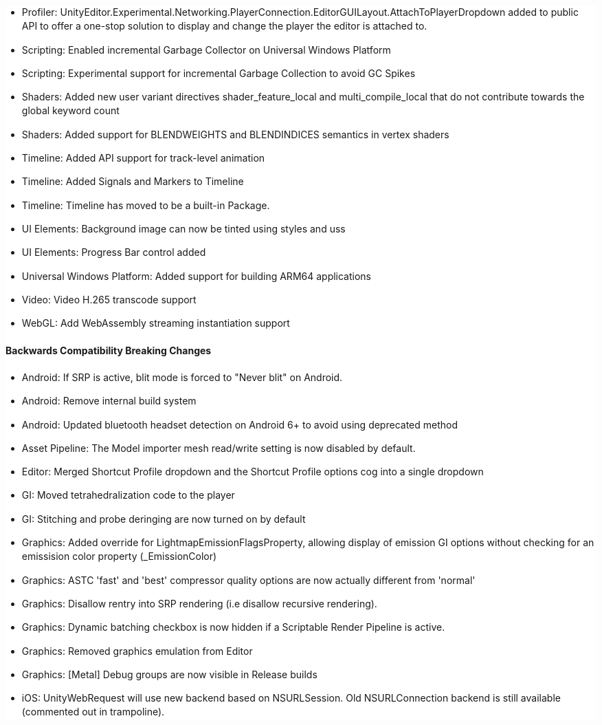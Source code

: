*   Profiler: UnityEditor.Experimental.Networking.PlayerConnection.EditorGUILayout.AttachToPlayerDropdown added to public API to offer a one-stop solution to display and change the player the editor is attached to.
    
*   Scripting: Enabled incremental Garbage Collector on Universal Windows Platform
    
*   Scripting: Experimental support for incremental Garbage Collection to avoid GC Spikes
    
*   Shaders: Added new user variant directives shader\_feature\_local and multi\_compile\_local that do not contribute towards the global keyword count
    
*   Shaders: Added support for BLENDWEIGHTS and BLENDINDICES semantics in vertex shaders
    
*   Timeline: Added API support for track-level animation
    
*   Timeline: Added Signals and Markers to Timeline
    
*   Timeline: Timeline has moved to be a built-in Package.
    
*   UI Elements: Background image can now be tinted using styles and uss
    
*   UI Elements: Progress Bar control added
    
*   Universal Windows Platform: Added support for building ARM64 applications
    
*   Video: Video H.265 transcode support
    
*   WebGL: Add WebAssembly streaming instantiation support
    

#### Backwards Compatibility Breaking Changes

*   Android: If SRP is active, blit mode is forced to "Never blit" on Android.
    
*   Android: Remove internal build system
    
*   Android: Updated bluetooth headset detection on Android 6+ to avoid using deprecated method
    
*   Asset Pipeline: The Model importer mesh read/write setting is now disabled by default.
    
*   Editor: Merged Shortcut Profile dropdown and the Shortcut Profile options cog into a single dropdown
    
*   GI: Moved tetrahedralization code to the player
    
*   GI: Stitching and probe deringing are now turned on by default
    
*   Graphics: Added override for LightmapEmissionFlagsProperty, allowing display of emission GI options without checking for an emissision color property (\_EmissionColor)
    
*   Graphics: ASTC 'fast' and 'best' compressor quality options are now actually different from 'normal'
    
*   Graphics: Disallow rentry into SRP rendering (i.e disallow recursive rendering).
    
*   Graphics: Dynamic batching checkbox is now hidden if a Scriptable Render Pipeline is active.
    
*   Graphics: Removed graphics emulation from Editor
    
*   Graphics: \[Metal\] Debug groups are now visible in Release builds
    
*   iOS: UnityWebRequest will use new backend based on NSURLSession. Old NSURLConnection backend is still available (commented out in trampoline).
    